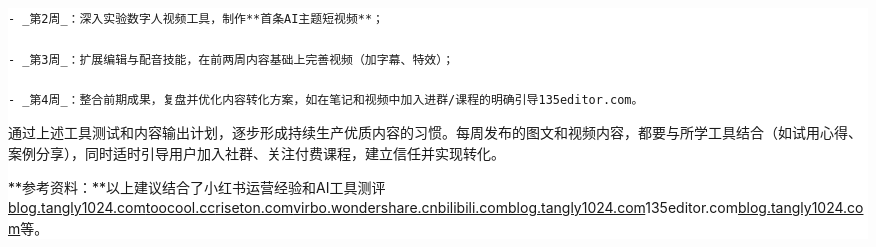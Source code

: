     - _第2周_：深入实验数字人视频工具，制作**首条AI主题短视频**；
        
    - _第3周_：扩展编辑与配音技能，在前两周内容基础上完善视频（加字幕、特效）；
        
    - _第4周_：整合前期成果，复盘并优化内容转化方案，如在笔记和视频中加入进群/课程的明确引导135editor.com。
        

通过上述工具测试和内容输出计划，逐步形成持续生产优质内容的习惯。每周发布的图文和视频内容，都要与所学工具结合（如试用心得、案例分享），同时适时引导用户加入社群、关注付费课程，建立信任并实现转化。

**参考资料：**以上建议结合了小红书运营经验和AI工具测评[blog.tangly1024.com](https://blog.tangly1024.com/article/using-AI-for-Xiaohongshu-content-creation#:~:text=1)[toocool.cc](https://www.toocool.cc/p/1937#:~:text=%E7%AC%94%E8%AE%B0%E5%8F%91%E5%B8%83%E5%90%8E%E4%B8%80%E5%AE%9A%E8%A6%81%E7%A8%B3%E4%BD%8F%E5%BF%83%E6%80%81%EF%BC%8C%E5%9B%A0%E4%B8%BA%E5%B9%B6%E4%B8%8D%E6%98%AF%E7%AC%AC%E4%B8%80%E7%AF%87%E7%AC%94%E8%AE%B0%E5%B0%B1%E8%83%BD%E6%9C%89%E4%B8%8D%E9%94%99%E7%9A%84%E6%95%B0%E6%8D%AE%E3%80%82%E4%BB%8E%200%20%E5%88%B0%201%20%E9%83%BD%E4%BC%9A%E6%9C%89%E4%B8%AA%E8%BF%87%E7%A8%8B%EF%BC%8C%E6%88%91%E5%9C%A8%E8%B5%B7%E5%8F%B7%E4%B9%8B%E5%89%8D%E5%87%A0%E4%B9%8E%E9%83%BD%E6%98%AF%E6%97%A5%E6%9B%B4%E7%9A%84%EF%BC%8C%E6%89%80%E4%BB%A5%E5%BB%BA%E8%AE%AE%E5%A4%A7%E5%AE%B6%E6%9C%89%E6%97%B6%E9%97%B4%E5%8F%AF%E4%BB%A5%E6%97%A5%E6%9B%B4%EF%BC%8C%E6%9C%80%E5%B7%AE%E7%9A%84%E8%AF%9D%E4%B9%9F%E4%B8%8D%E8%A6%81%E4%BD%8E%E4%BA%8E%E4%B8%80%E5%91%A8%E4%B8%89%E6%9B%B4%E3%80%82%E7%AD%89%E4%BD%A0%E5%8F%91%E5%B8%83%E4%BA%86%E5%B7%AE%E4%B8%8D%E5%A4%9A7,%E5%88%B0%208%20%E7%AF%87%E7%AC%94%E8%AE%B0%E5%90%8E%EF%BC%8C%E6%85%A2%E6%85%A2%E4%BC%9A%E6%9C%89%E4%BA%BA%E6%9D%A5%E5%85%B3%E6%B3%A8%E4%BD%A0%E7%9A%84%EF%BC%8C%E6%89%80%E4%BB%A5%EF%BC%8C%E6%96%B0%E4%BA%BA%E5%88%9A%E5%BC%80%E5%A7%8B%E5%BB%BA%E8%AE%AE%E4%B8%8D%E8%A6%81%E5%8E%BB%E9%97%B7%E5%A4%B4%E5%86%99%EF%BC%8C%E7%9B%B4%E6%8E%A5%E5%8E%BB%E6%89%BE%E5%90%8C%E8%B5%9B%E9%81%93%E7%9A%84%E7%88%86%E6%AC%BE%E7%AC%94%E8%AE%B0%E9%80%89%E9%A2%98%E5%8E%BB%E5%86%99%E5%B0%B1%E5%8F%AF%E4%BB%A5%E4%BA%86%E3%80%82)[riseton.com](https://www.riseton.com/yunying/5870.html#:~:text=,3%E4%B8%AA%E7%9B%B8%E5%85%B3%E6%A0%87%E7%AD%BE%EF%BC%8C%E6%AF%94%E5%A6%82%23%E6%97%85%E8%A1%8C%E6%97%A5%E8%AE%B0%E3%80%81%23%E7%BE%8E%E9%A3%9F%E5%88%B6%E4%BD%9C%E7%AD%89%EF%BC%8C%E4%BE%BF%E4%BA%8E%E5%B9%B3%E5%8F%B0%E6%8E%A8%E8%8D%90%E3%80%82%20%2A%20%E5%AE%9A%E4%BD%8D%EF%BC%9A%E5%A6%82%E6%9E%9C%E5%86%85%E5%AE%B9%E4%B8%8E%E6%9F%90%E4%B8%AA%E5%9C%B0%E7%82%B9%E6%9C%89%E5%85%B3%EF%BC%8C%E5%BB%BA%E8%AE%AE%E6%B7%BB%E5%8A%A0%E5%AE%9A%E4%BD%8D%EF%BC%8C%E6%9C%89%E5%8A%A9%E4%BA%8E%E6%8F%90%E5%8D%87%E6%9C%AC%E5%9C%B0%E6%B5%81%E9%87%8F%E3%80%82%204.%20%E9%80%89%E6%8B%A9%E5%8F%91%E5%B8%83%E6%97%B6%E9%97%B4)[virbo.wondershare.cn](https://virbo.wondershare.cn/aihuman/110015.html#:~:text=%E4%B8%80%E3%80%81%E6%95%B0%E5%AD%97%E4%BA%BA%E6%8C%91%E9%80%89)[bilibili.com](https://www.bilibili.com/read/cv17870715/#:~:text=%E4%B8%80%E3%80%81%E9%BB%84%E9%87%91%203%20%E7%A7%92)[blog.tangly1024.com](https://blog.tangly1024.com/article/using-AI-for-Xiaohongshu-content-creation#:~:text=%E8%BF%87%E5%8E%BB%E6%88%91%E7%94%A8%E8%87%AA%E5%B7%B1%E4%B8%8D%E7%86%9F%E7%BB%83%E7%9A%84PS%E5%B7%A5%E5%85%B7%E7%BB%9E%E5%B0%BD%E8%84%91%E6%B1%81%E5%88%B6%E4%BD%9C%E5%B0%81%E9%9D%A2%EF%BC%8C%E8%B4%B9%E6%97%B6%E8%B4%B9%E5%8A%9B%E6%95%88%E6%9E%9C%E5%8D%B4%E4%B8%80%E8%88%AC%E3%80%82%E7%8E%B0%E5%9C%A8%E6%88%91%E5%8F%AF%E4%BB%A5%E7%94%A8MidJourney%E7%94%9F%E6%88%90%E7%B2%BE%E7%BE%8E%E7%9A%84%E5%9B%BE%E7%89%87%EF%BC%8C%E5%86%8D%E7%94%A8Canva%E8%BF%9B%E8%A1%8C%E5%BF%AB%E9%80%9F%E7%BC%96%E8%BE%91%EF%BC%8C%E5%87%A0%E5%88%86%E9%92%9F%E5%B0%B1%E6%90%9E%E5%AE%9A%E3%80%82%E5%BD%93%E7%84%B6%20%EF%BC%8C%E5%B0%81%E9%9D%A2%E8%AE%BE%E8%AE%A1%E4%B9%9F%E6%98%AF%E6%9C%89%E6%8A%80%E5%B7%A7%E7%9A%84%EF%BC%8C%E8%BF%99%E9%83%A8%E5%88%86%E6%88%91%E4%BB%AC%E4%BB%A5%E5%90%8E%E5%8F%AF%E4%BB%A5%E8%AF%A6%E7%BB%86%E8%AE%A8%E8%AE%BA%E3%80%82%E7%94%9A%E8%87%B3%E5%9C%A8%E4%BD%A0%E4%B8%8D%E6%93%85%E9%95%BF%E6%8F%90%E7%A4%BA%E8%AF%8D%E7%9A%84%E6%97%B6%E5%80%99%EF%BC%8C%E7%9B%B4%E6%8E%A5%E7%94%A8GPT)135editor.com[blog.tangly1024.com](https://blog.tangly1024.com/article/using-AI-for-Xiaohongshu-content-creation#:~:text=)等。